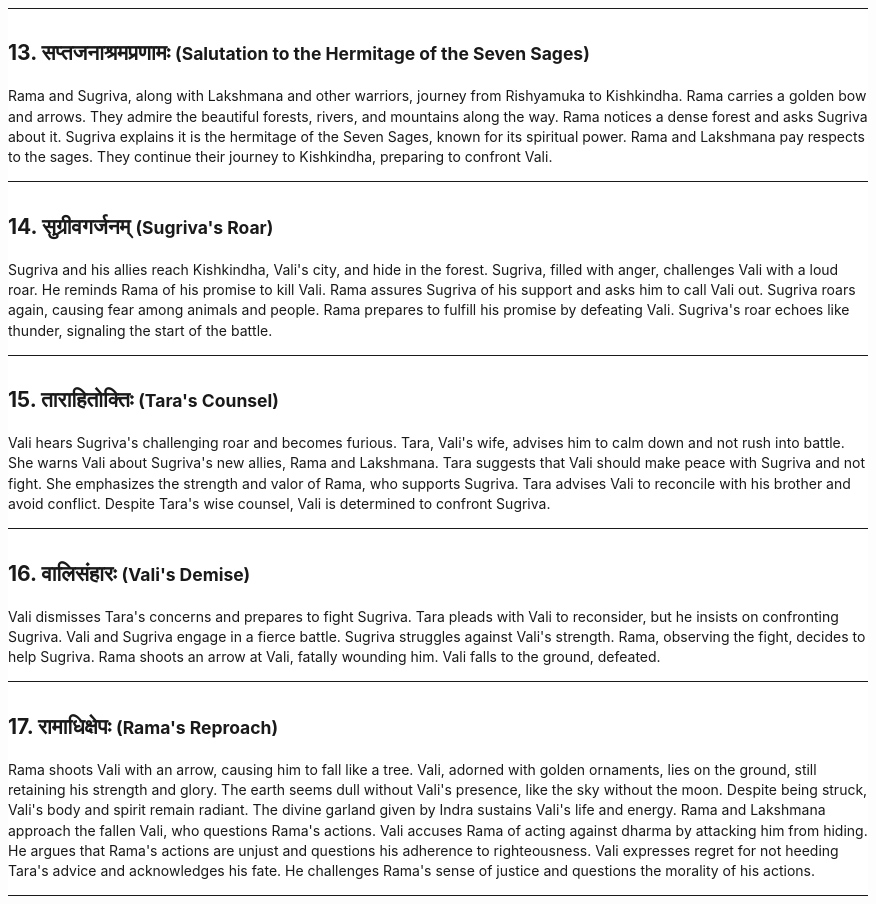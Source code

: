 ------------------------------

## 13. सप्तजनाश्रमप्रणामः <small>(Salutation to the Hermitage of the Seven Sages)</small>
Rama and Sugriva, along with Lakshmana and other warriors, journey from Rishyamuka to Kishkindha. Rama carries a golden bow and arrows. They admire the beautiful forests, rivers, and mountains along the way. Rama notices a dense forest and asks Sugriva about it. Sugriva explains it is the hermitage of the Seven Sages, known for its spiritual power. Rama and Lakshmana pay respects to the sages. They continue their journey to Kishkindha, preparing to confront Vali.

------------------------------

## 14. सुग्रीवगर्जनम् <small>(Sugriva's Roar)</small>
Sugriva and his allies reach Kishkindha, Vali's city, and hide in the forest. Sugriva, filled with anger, challenges Vali with a loud roar. He reminds Rama of his promise to kill Vali. Rama assures Sugriva of his support and asks him to call Vali out. Sugriva roars again, causing fear among animals and people. Rama prepares to fulfill his promise by defeating Vali. Sugriva's roar echoes like thunder, signaling the start of the battle.

------------------------------

## 15. ताराहितोक्तिः <small>(Tara's Counsel)</small>
Vali hears Sugriva's challenging roar and becomes furious. Tara, Vali's wife, advises him to calm down and not rush into battle. She warns Vali about Sugriva's new allies, Rama and Lakshmana. Tara suggests that Vali should make peace with Sugriva and not fight. She emphasizes the strength and valor of Rama, who supports Sugriva. Tara advises Vali to reconcile with his brother and avoid conflict. Despite Tara's wise counsel, Vali is determined to confront Sugriva.

------------------------------

## 16. वालिसंहारः <small>(Vali's Demise)</small>
Vali dismisses Tara's concerns and prepares to fight Sugriva. Tara pleads with Vali to reconsider, but he insists on confronting Sugriva. Vali and Sugriva engage in a fierce battle. Sugriva struggles against Vali's strength. Rama, observing the fight, decides to help Sugriva. Rama shoots an arrow at Vali, fatally wounding him. Vali falls to the ground, defeated.

------------------------------

## 17. रामाधिक्षेपः <small>(Rama's Reproach)</small>
Rama shoots Vali with an arrow, causing him to fall like a tree. Vali, adorned with golden ornaments, lies on the ground, still retaining his strength and glory. The earth seems dull without Vali's presence, like the sky without the moon. Despite being struck, Vali's body and spirit remain radiant. The divine garland given by Indra sustains Vali's life and energy. Rama and Lakshmana approach the fallen Vali, who questions Rama's actions. Vali accuses Rama of acting against dharma by attacking him from hiding. He argues that Rama's actions are unjust and questions his adherence to righteousness. Vali expresses regret for not heeding Tara's advice and acknowledges his fate. He challenges Rama's sense of justice and questions the morality of his actions.

------------------------------
